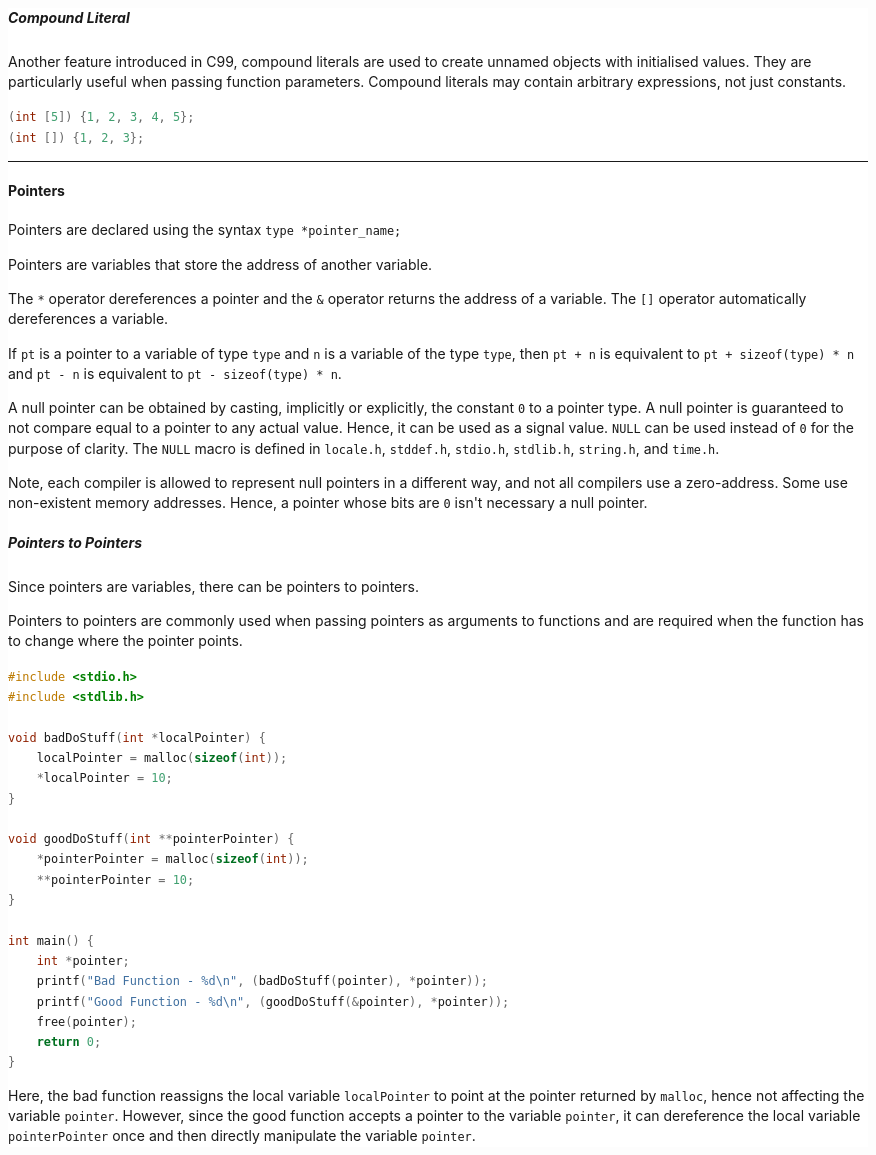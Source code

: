 ##### Compound Literal
Another feature introduced in C99, compound literals are used to create unnamed objects with initialised values. They are particularly useful when passing function parameters. Compound literals may contain arbitrary expressions, not just constants.

```c
(int [5]) {1, 2, 3, 4, 5};
(int []) {1, 2, 3};
```

---
#### Pointers
Pointers are declared using the syntax `type *pointer_name;`

Pointers are variables that store the address of another variable.

The `*` operator dereferences a pointer and the `&` operator returns the address of a variable. The `[]` operator automatically dereferences a variable.

If `pt` is a pointer to a variable of type `type` and `n` is a variable of the type `type`, then `pt + n` is equivalent to `pt + sizeof(type) * n` and `pt - n` is equivalent to `pt - sizeof(type) * n`.

A null pointer can be obtained by casting, implicitly or explicitly, the constant `0` to a pointer type. A null pointer is guaranteed to not compare equal to a pointer to any actual value. Hence, it can be used as a signal value. `NULL` can be used instead of `0` for the purpose of clarity. The `NULL` macro is defined in `locale.h`, `stddef.h`, `stdio.h`, `stdlib.h`, `string.h`, and `time.h`.

Note, each compiler is allowed to represent null pointers in a different way, and not all compilers use a zero-address. Some use non-existent memory addresses.  Hence, a pointer whose bits are `0` isn't necessary a null pointer.
##### Pointers to Pointers
Since pointers are variables, there can be pointers to pointers.

Pointers to pointers are commonly used when passing pointers as arguments to functions and are required when the function has to change where the pointer points.

```c
#include <stdio.h>
#include <stdlib.h>

void badDoStuff(int *localPointer) {
	localPointer = malloc(sizeof(int));
	*localPointer = 10;
}

void goodDoStuff(int **pointerPointer) {
	*pointerPointer = malloc(sizeof(int));
	**pointerPointer = 10;
}

int main() {
	int *pointer;
	printf("Bad Function - %d\n", (badDoStuff(pointer), *pointer));
	printf("Good Function - %d\n", (goodDoStuff(&pointer), *pointer));
	free(pointer);
	return 0;
}

```
Here, the bad function reassigns the local variable `localPointer` to point at the pointer returned by `malloc`, hence not affecting the variable `pointer`. However, since the good function accepts a pointer to the variable `pointer`, it can dereference the local variable `pointerPointer` once and then directly manipulate the variable `pointer`.
